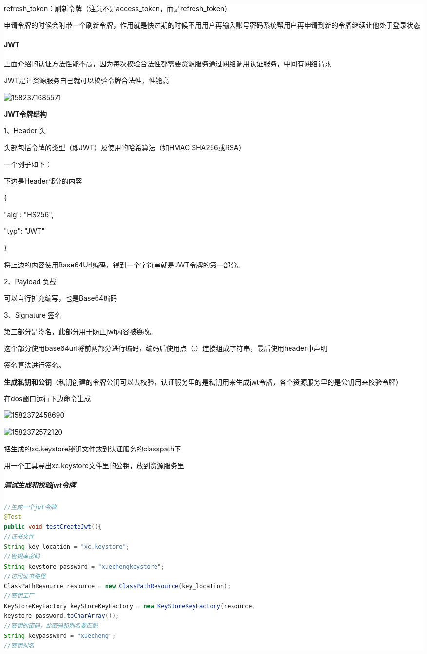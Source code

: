 refresh_token：刷新令牌（注意不是access_token，而是refresh_token） 

申请令牌的时候会附带一个刷新令牌，作用就是快过期的时候不用用户再输入账号密码系统帮用户再申请到新的令牌继续让他处于登录状态

#### JWT

上面介绍的认证方法性能不高，因为每次校验合法性都需要资源服务通过网络调用认证服务，中间有网络请求

JWT是让资源服务自己就可以校验令牌合法性，性能高

![1582371685571](G:\张红亮\学成在线\笔记图片\1582371685571.png)

**JWT令牌结构**

1、Header    头

头部包括令牌的类型（即JWT）及使用的哈希算法（如HMAC SHA256或RSA） 

一个例子如下： 

下边是Header部分的内容

{ 

"alg": "HS256", 

"typ": "JWT" 

} 

将上边的内容使用Base64Url编码，得到一个字符串就是JWT令牌的第一部分。

2、Payload   负载

可以自行扩充编写，也是Base64编码

3、Signature   签名

第三部分是签名，此部分用于防止jwt内容被篡改。 

这个部分使用base64url将前两部分进行编码，编码后使用点（.）连接组成字符串，最后使用header中声明 

签名算法进行签名。 

**生成私钥和公钥**（私钥创建的令牌公钥可以去校验，认证服务里的是私钥用来生成jwt令牌，各个资源服务里的是公钥用来校验令牌）

在dos窗口运行下边命令生成

![1582372458690](G:\张红亮\学成在线\笔记图片\1582372458690.png)

![1582372572120](G:\张红亮\学成在线\笔记图片\1582372572120.png)

把生成的xc.keystore秘钥文件放到认证服务的classpath下

用一个工具导出xc.keystore文件里的公钥，放到资源服务里

##### 测试生成和校验jwt令牌

```java
//生成一个jwt令牌
@Test
public void testCreateJwt(){
//证书文件
String key_location = "xc.keystore";
//密钥库密码
String keystore_password = "xuechengkeystore";
//访问证书路径
ClassPathResource resource = new ClassPathResource(key_location);
//密钥工厂
KeyStoreKeyFactory keyStoreKeyFactory = new KeyStoreKeyFactory(resource,
keystore_password.toCharArray());
//密钥的密码，此密码和别名要匹配
String keypassword = "xuecheng";
//密钥别名
```